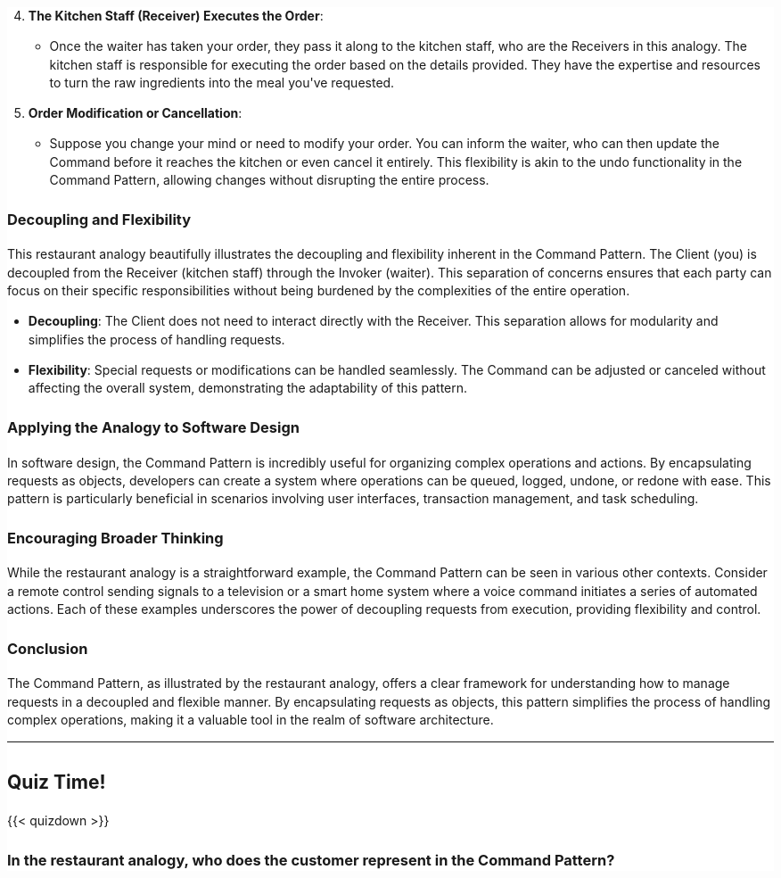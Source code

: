 4. **The Kitchen Staff (Receiver) Executes the Order**:
   - Once the waiter has taken your order, they pass it along to the kitchen staff, who are the Receivers in this analogy. The kitchen staff is responsible for executing the order based on the details provided. They have the expertise and resources to turn the raw ingredients into the meal you've requested.

5. **Order Modification or Cancellation**:
   - Suppose you change your mind or need to modify your order. You can inform the waiter, who can then update the Command before it reaches the kitchen or even cancel it entirely. This flexibility is akin to the undo functionality in the Command Pattern, allowing changes without disrupting the entire process.

### Decoupling and Flexibility

This restaurant analogy beautifully illustrates the decoupling and flexibility inherent in the Command Pattern. The Client (you) is decoupled from the Receiver (kitchen staff) through the Invoker (waiter). This separation of concerns ensures that each party can focus on their specific responsibilities without being burdened by the complexities of the entire operation.

- **Decoupling**: The Client does not need to interact directly with the Receiver. This separation allows for modularity and simplifies the process of handling requests.
  
- **Flexibility**: Special requests or modifications can be handled seamlessly. The Command can be adjusted or canceled without affecting the overall system, demonstrating the adaptability of this pattern.

### Applying the Analogy to Software Design

In software design, the Command Pattern is incredibly useful for organizing complex operations and actions. By encapsulating requests as objects, developers can create a system where operations can be queued, logged, undone, or redone with ease. This pattern is particularly beneficial in scenarios involving user interfaces, transaction management, and task scheduling.

### Encouraging Broader Thinking

While the restaurant analogy is a straightforward example, the Command Pattern can be seen in various other contexts. Consider a remote control sending signals to a television or a smart home system where a voice command initiates a series of automated actions. Each of these examples underscores the power of decoupling requests from execution, providing flexibility and control.

### Conclusion

The Command Pattern, as illustrated by the restaurant analogy, offers a clear framework for understanding how to manage requests in a decoupled and flexible manner. By encapsulating requests as objects, this pattern simplifies the process of handling complex operations, making it a valuable tool in the realm of software architecture.

---

## Quiz Time!

{{< quizdown >}}

### In the restaurant analogy, who does the customer represent in the Command Pattern?
